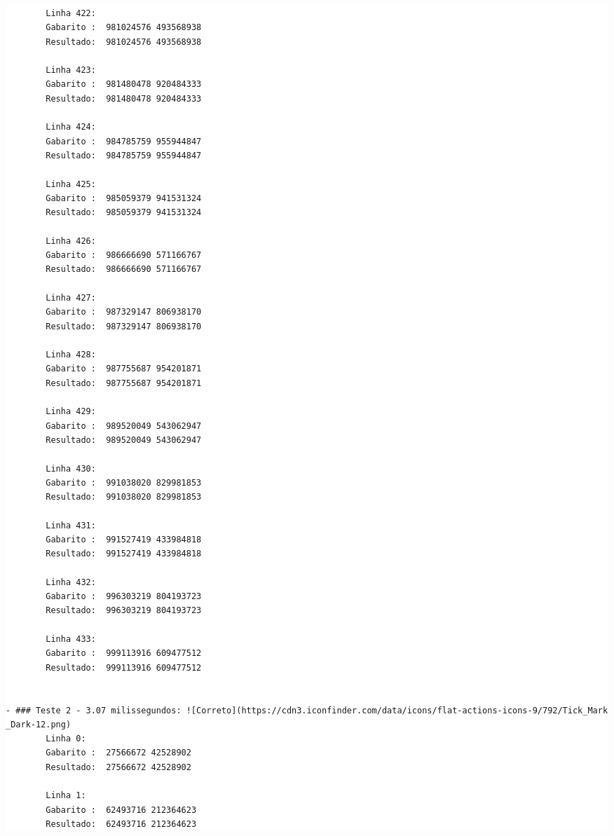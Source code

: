 			Linha 422: 
			Gabarito :	981024576 493568938
			Resultado:	981024576 493568938

			Linha 423: 
			Gabarito :	981480478 920484333
			Resultado:	981480478 920484333

			Linha 424: 
			Gabarito :	984785759 955944847
			Resultado:	984785759 955944847

			Linha 425: 
			Gabarito :	985059379 941531324
			Resultado:	985059379 941531324

			Linha 426: 
			Gabarito :	986666690 571166767
			Resultado:	986666690 571166767

			Linha 427: 
			Gabarito :	987329147 806938170
			Resultado:	987329147 806938170

			Linha 428: 
			Gabarito :	987755687 954201871
			Resultado:	987755687 954201871

			Linha 429: 
			Gabarito :	989520049 543062947
			Resultado:	989520049 543062947

			Linha 430: 
			Gabarito :	991038020 829981853
			Resultado:	991038020 829981853

			Linha 431: 
			Gabarito :	991527419 433984818
			Resultado:	991527419 433984818

			Linha 432: 
			Gabarito :	996303219 804193723
			Resultado:	996303219 804193723

			Linha 433: 
			Gabarito :	999113916 609477512
			Resultado:	999113916 609477512


	- ### Teste 2 - 3.07 milissegundos: ![Correto](https://cdn3.iconfinder.com/data/icons/flat-actions-icons-9/792/Tick_Mark_Dark-12.png)
			Linha 0: 
			Gabarito :	27566672 42528902
			Resultado:	27566672 42528902

			Linha 1: 
			Gabarito :	62493716 212364623
			Resultado:	62493716 212364623
